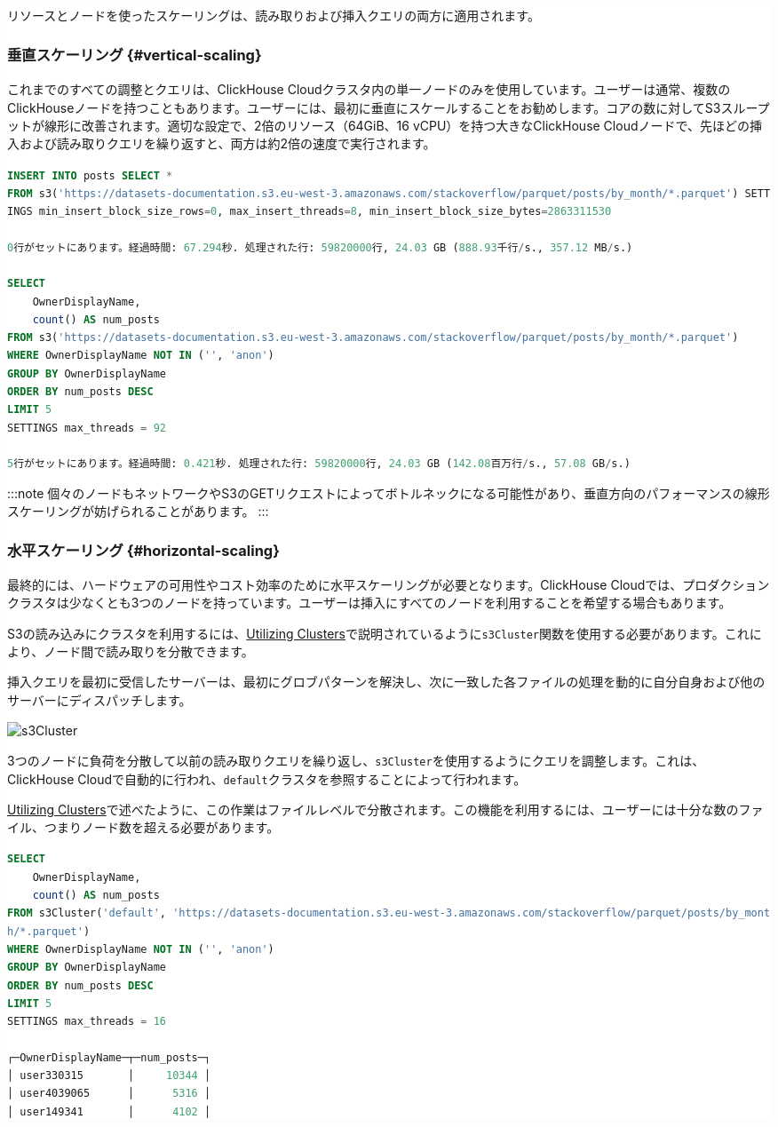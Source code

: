 リソースとノードを使ったスケーリングは、読み取りおよび挿入クエリの両方に適用されます。

### 垂直スケーリング {#vertical-scaling}

これまでのすべての調整とクエリは、ClickHouse Cloudクラスタ内の単一ノードのみを使用しています。ユーザーは通常、複数のClickHouseノードを持つこともあります。ユーザーには、最初に垂直にスケールすることをお勧めします。コアの数に対してS3スループットが線形に改善されます。適切な設定で、2倍のリソース（64GiB、16 vCPU）を持つ大きなClickHouse Cloudノードで、先ほどの挿入および読み取りクエリを繰り返すと、両方は約2倍の速度で実行されます。

```sql
INSERT INTO posts SELECT *
FROM s3('https://datasets-documentation.s3.eu-west-3.amazonaws.com/stackoverflow/parquet/posts/by_month/*.parquet') SETTINGS min_insert_block_size_rows=0, max_insert_threads=8, min_insert_block_size_bytes=2863311530

0行がセットにあります。経過時間: 67.294秒. 処理された行: 59820000行, 24.03 GB (888.93千行/s., 357.12 MB/s.)

SELECT
    OwnerDisplayName,
    count() AS num_posts
FROM s3('https://datasets-documentation.s3.eu-west-3.amazonaws.com/stackoverflow/parquet/posts/by_month/*.parquet')
WHERE OwnerDisplayName NOT IN ('', 'anon')
GROUP BY OwnerDisplayName
ORDER BY num_posts DESC
LIMIT 5
SETTINGS max_threads = 92

5行がセットにあります。経過時間: 0.421秒. 処理された行: 59820000行, 24.03 GB (142.08百万行/s., 57.08 GB/s.)
```

:::note
個々のノードもネットワークやS3のGETリクエストによってボトルネックになる可能性があり、垂直方向のパフォーマンスの線形スケーリングが妨げられることがあります。
:::

### 水平スケーリング {#horizontal-scaling}

最終的には、ハードウェアの可用性やコスト効率のために水平スケーリングが必要となります。ClickHouse Cloudでは、プロダクションクラスタは少なくとも3つのノードを持っています。ユーザーは挿入にすべてのノードを利用することを希望する場合もあります。

S3の読み込みにクラスタを利用するには、[Utilizing Clusters](/integrations/s3#utilizing-clusters)で説明されているように`s3Cluster`関数を使用する必要があります。これにより、ノード間で読み取りを分散できます。

挿入クエリを最初に受信したサーバーは、最初にグロブパターンを解決し、次に一致した各ファイルの処理を動的に自分自身および他のサーバーにディスパッチします。

![s3Cluster](./images/s3Cluster.png)

3つのノードに負荷を分散して以前の読み取りクエリを繰り返し、`s3Cluster`を使用するようにクエリを調整します。これは、ClickHouse Cloudで自動的に行われ、`default`クラスタを参照することによって行われます。

[Utilizing Clusters](/integrations/s3#utilizing-clusters)で述べたように、この作業はファイルレベルで分散されます。この機能を利用するには、ユーザーには十分な数のファイル、つまりノード数を超える必要があります。

```sql
SELECT
    OwnerDisplayName,
    count() AS num_posts
FROM s3Cluster('default', 'https://datasets-documentation.s3.eu-west-3.amazonaws.com/stackoverflow/parquet/posts/by_month/*.parquet')
WHERE OwnerDisplayName NOT IN ('', 'anon')
GROUP BY OwnerDisplayName
ORDER BY num_posts DESC
LIMIT 5
SETTINGS max_threads = 16

┌─OwnerDisplayName─┬─num_posts─┐
│ user330315       │     10344 │
│ user4039065      │      5316 │
│ user149341       │      4102 │
```